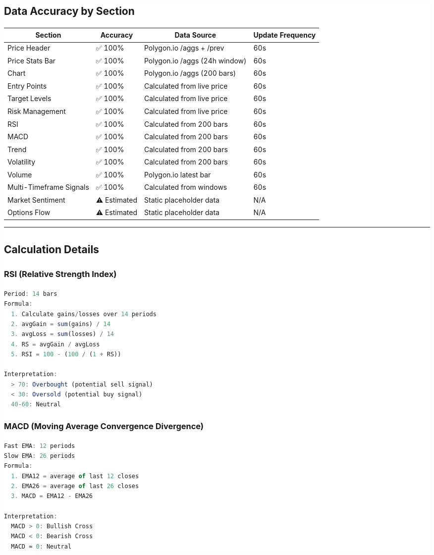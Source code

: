 
## Data Accuracy by Section

| Section | Accuracy | Data Source | Update Frequency |
|---------|----------|-------------|------------------|
| Price Header | ✅ 100% | Polygon.io /aggs + /prev | 60s |
| Price Stats Bar | ✅ 100% | Polygon.io /aggs (24h window) | 60s |
| Chart | ✅ 100% | Polygon.io /aggs (200 bars) | 60s |
| Entry Points | ✅ 100% | Calculated from live price | 60s |
| Target Levels | ✅ 100% | Calculated from live price | 60s |
| Risk Management | ✅ 100% | Calculated from live price | 60s |
| RSI | ✅ 100% | Calculated from 200 bars | 60s |
| MACD | ✅ 100% | Calculated from 200 bars | 60s |
| Trend | ✅ 100% | Calculated from 200 bars | 60s |
| Volatility | ✅ 100% | Calculated from 200 bars | 60s |
| Volume | ✅ 100% | Polygon.io latest bar | 60s |
| Multi-Timeframe Signals | ✅ 100% | Calculated from windows | 60s |
| Market Sentiment | ⚠️ Estimated | Static placeholder data | N/A |
| Options Flow | ⚠️ Estimated | Static placeholder data | N/A |

---

## Calculation Details

### RSI (Relative Strength Index)
```javascript
Period: 14 bars
Formula:
  1. Calculate gains/losses over 14 periods
  2. avgGain = sum(gains) / 14
  3. avgLoss = sum(losses) / 14
  4. RS = avgGain / avgLoss
  5. RSI = 100 - (100 / (1 + RS))

Interpretation:
  > 70: Overbought (potential sell signal)
  < 30: Oversold (potential buy signal)
  40-60: Neutral
```

### MACD (Moving Average Convergence Divergence)
```javascript
Fast EMA: 12 periods
Slow EMA: 26 periods
Formula:
  1. EMA12 = average of last 12 closes
  2. EMA26 = average of last 26 closes
  3. MACD = EMA12 - EMA26

Interpretation:
  MACD > 0: Bullish Cross
  MACD < 0: Bearish Cross
  MACD ≈ 0: Neutral
```